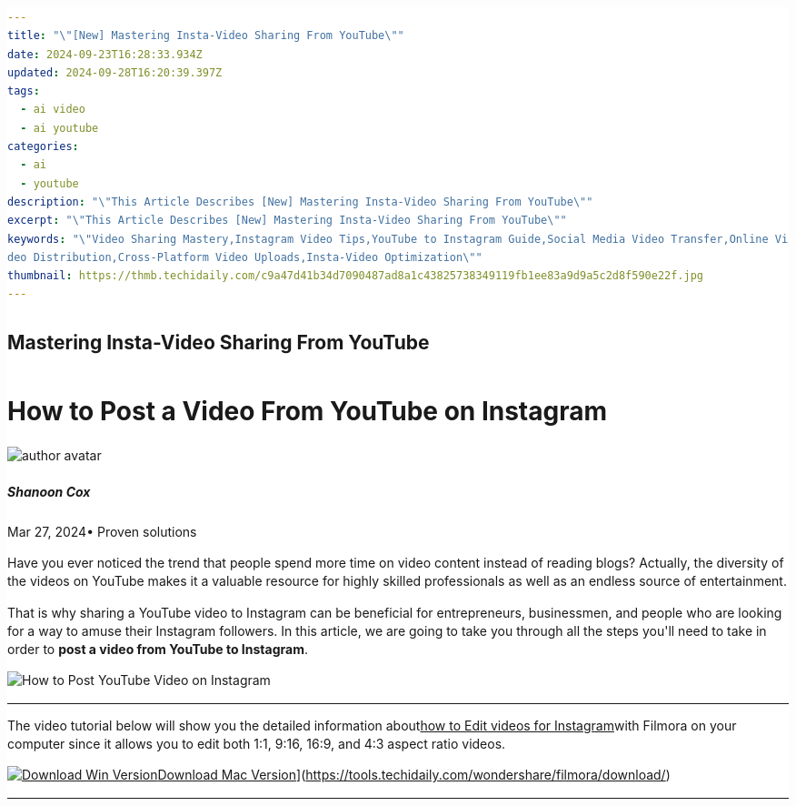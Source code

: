 ```yaml
---
title: "\"[New] Mastering Insta-Video Sharing From YouTube\""
date: 2024-09-23T16:28:33.934Z
updated: 2024-09-28T16:20:39.397Z
tags:
  - ai video
  - ai youtube
categories:
  - ai
  - youtube
description: "\"This Article Describes [New] Mastering Insta-Video Sharing From YouTube\""
excerpt: "\"This Article Describes [New] Mastering Insta-Video Sharing From YouTube\""
keywords: "\"Video Sharing Mastery,Instagram Video Tips,YouTube to Instagram Guide,Social Media Video Transfer,Online Video Distribution,Cross-Platform Video Uploads,Insta-Video Optimization\""
thumbnail: https://thmb.techidaily.com/c9a47d41b34d7090487ad8a1c43825738349119fb1ee83a9d9a5c2d8f590e22f.jpg
---
```


## Mastering Insta-Video Sharing From YouTube

# How to Post a Video From YouTube on Instagram

![author avatar](https://images.wondershare.com/filmora/article-images/shannon-cox.jpg)

##### Shanoon Cox

 Mar 27, 2024• Proven solutions

Have you ever noticed the trend that people spend more time on video content instead of reading blogs? Actually, the diversity of the videos on YouTube makes it a valuable resource for highly skilled professionals as well as an endless source of entertainment.

That is why sharing a YouTube video to Instagram can be beneficial for entrepreneurs, businessmen, and people who are looking for a way to amuse their Instagram followers. In this article, we are going to take you through all the steps you'll need to take in order to **post a video from YouTube to Instagram**.

![How to Post YouTube Video on Instagram](https://images.wondershare.com/filmora/article-images/how-to-post-youtube-video-on-instagram.jpg)

---

The video tutorial below will show you the detailed information about[how to Edit videos for Instagram](https://tools.techidaily.com/wondershare/filmora/download/)with Filmora on your computer since it allows you to edit both 1:1, 9:16, 16:9, and 4:3 aspect ratio videos.

[![Download Win Version](https://images.wondershare.com/filmora/guide/download-btn-win.jpg)](https://tools.techidaily.com/wondershare/filmora/download/)[Download Mac Version](https://images.wondershare.com/filmora/guide/download-btn-mac.jpg)](https://tools.techidaily.com/wondershare/filmora/download/)

---